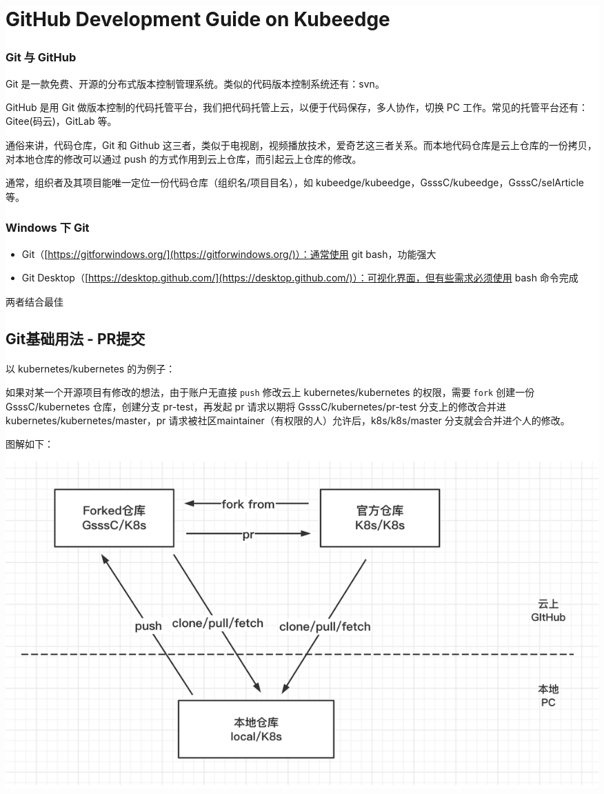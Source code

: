 

# GitHub Development Guide on Kubeedge

### Git 与 GitHub

Git 是一款免费、开源的分布式版本控制管理系统。类似的代码版本控制系统还有：svn。

GitHub 是用 Git 做版本控制的代码托管平台，我们把代码托管上云，以便于代码保存，多人协作，切换 PC 工作。常见的托管平台还有：Gitee(码云)，GitLab 等。

通俗来讲，代码仓库，Git 和 Github 这三者，类似于电视剧，视频播放技术，爱奇艺这三者关系。而本地代码仓库是云上仓库的一份拷贝，对本地仓库的修改可以通过 push 的方式作用到云上仓库，而引起云上仓库的修改。

通常，组织者及其项目能唯一定位一份代码仓库（组织名/项目目名），如 kubeedge/kubeedge，GsssC/kubeedge，GsssC/selArticle 等。



### Windows 下 Git

- Git（[https://gitforwindows.org/](https://gitforwindows.org/)）：通常使用 git bash，功能强大

- Git Desktop（[https://desktop.github.com/](https://desktop.github.com/)）：可视化界面，但有些需求必须使用 bash 命令完成

两者结合最佳



## Git基础用法 - PR提交

以 kubernetes/kubernetes 的为例子：

如果对某一个开源项目有修改的想法，由于账户无直接 `push` 修改云上 kubernetes/kubernetes 的权限，需要 `fork` 创建一份 GsssC/kubernetes 仓库，创建分支 pr-test，再发起 pr 请求以期将 GsssC/kubernetes/pr-test 分支上的修改合并进 kubernetes/kubernetes/master，pr 请求被社区maintainer（有权限的人）允许后，k8s/k8s/master 分支就会合并进个人的修改。

图解如下：

![all](images/all1.png)
